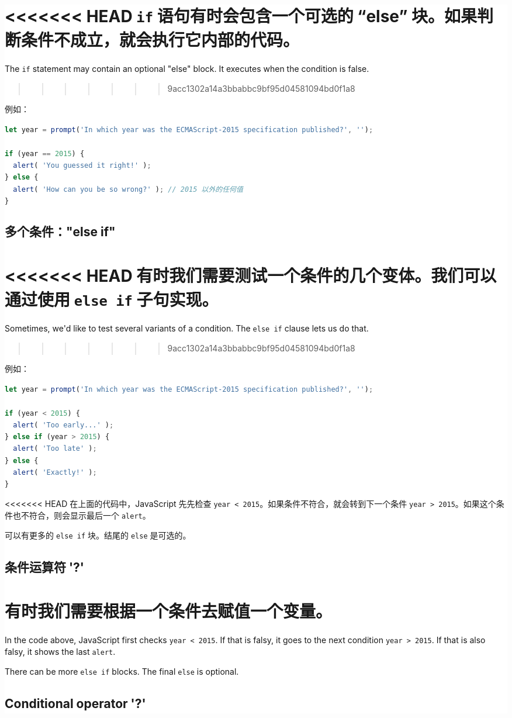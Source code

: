 <<<<<<< HEAD
`if` 语句有时会包含一个可选的 “else” 块。如果判断条件不成立，就会执行它内部的代码。
=======
The `if` statement may contain an optional "else" block. It executes when the condition is false.
>>>>>>> 9acc1302a14a3bbabbc9bf95d04581094bd0f1a8

例如：
```js run
let year = prompt('In which year was the ECMAScript-2015 specification published?', '');

if (year == 2015) {
  alert( 'You guessed it right!' );
} else {
  alert( 'How can you be so wrong?' ); // 2015 以外的任何值
}
```

## 多个条件："else if"

<<<<<<< HEAD
有时我们需要测试一个条件的几个变体。我们可以通过使用 `else if` 子句实现。
=======
Sometimes, we'd like to test several variants of a condition. The `else if` clause lets us do that.
>>>>>>> 9acc1302a14a3bbabbc9bf95d04581094bd0f1a8

例如：

```js run
let year = prompt('In which year was the ECMAScript-2015 specification published?', '');

if (year < 2015) {
  alert( 'Too early...' );
} else if (year > 2015) {
  alert( 'Too late' );
} else {
  alert( 'Exactly!' );
}
```

<<<<<<< HEAD
在上面的代码中，JavaScript 先先检查 `year < 2015`。如果条件不符合，就会转到下一个条件 `year > 2015`。如果这个条件也不符合，则会显示最后一个 `alert`。

可以有更多的 `else if` 块。结尾的 `else` 是可选的。

## 条件运算符 '?'

有时我们需要根据一个条件去赋值一个变量。
=======
In the code above, JavaScript first checks `year < 2015`. If that is falsy, it goes to the next condition `year > 2015`. If that is also falsy, it shows the last `alert`.

There can be more `else if` blocks. The final `else` is optional.

## Conditional operator '?'
